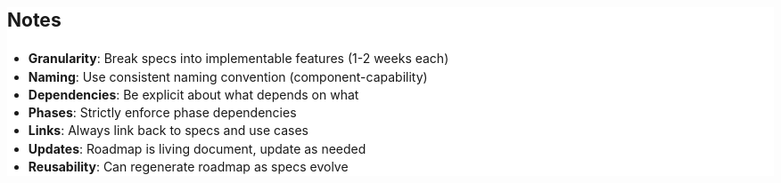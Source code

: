 ## Notes

- **Granularity**: Break specs into implementable features (1-2 weeks each)
- **Naming**: Use consistent naming convention (component-capability)
- **Dependencies**: Be explicit about what depends on what
- **Phases**: Strictly enforce phase dependencies
- **Links**: Always link back to specs and use cases
- **Updates**: Roadmap is living document, update as needed
- **Reusability**: Can regenerate roadmap as specs evolve
